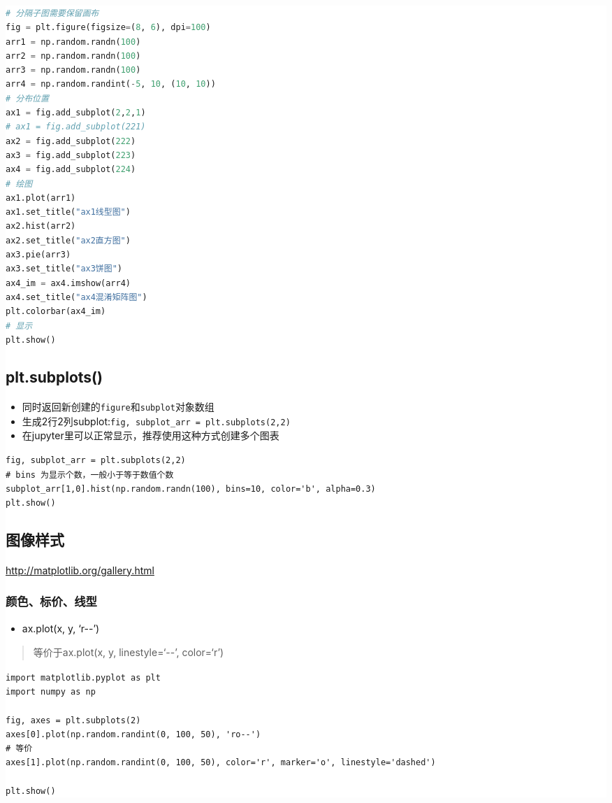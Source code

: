 ```python
# 分隔子图需要保留画布
fig = plt.figure(figsize=(8, 6), dpi=100)
arr1 = np.random.randn(100)
arr2 = np.random.randn(100)
arr3 = np.random.randn(100)
arr4 = np.random.randint(-5, 10, (10, 10))
# 分布位置
ax1 = fig.add_subplot(2,2,1)
# ax1 = fig.add_subplot(221)
ax2 = fig.add_subplot(222)
ax3 = fig.add_subplot(223)
ax4 = fig.add_subplot(224)
# 绘图
ax1.plot(arr1)
ax1.set_title("ax1线型图")
ax2.hist(arr2)
ax2.set_title("ax2直方图")
ax3.pie(arr3)
ax3.set_title("ax3饼图")
ax4_im = ax4.imshow(arr4)
ax4.set_title("ax4混淆矩阵图")
plt.colorbar(ax4_im)
# 显示
plt.show()
```

## plt.subplots()

- 同时返回新创建的`figure`和`subplot`对象数组
- 生成2行2列subplot:`fig, subplot_arr = plt.subplots(2,2)`
- 在jupyter里可以正常显示，推荐使用这种方式创建多个图表

```
fig, subplot_arr = plt.subplots(2,2)
# bins 为显示个数，一般小于等于数值个数
subplot_arr[1,0].hist(np.random.randn(100), bins=10, color='b', alpha=0.3)
plt.show()
```

## 图像样式

<http://matplotlib.org/gallery.html>

### 颜色、标价、线型

- ax.plot(x, y, ‘r--’)

> 等价于ax.plot(x, y, linestyle=‘--’, color=‘r’)

```
import matplotlib.pyplot as plt
import numpy as np

fig, axes = plt.subplots(2)
axes[0].plot(np.random.randint(0, 100, 50), 'ro--')
# 等价
axes[1].plot(np.random.randint(0, 100, 50), color='r', marker='o', linestyle='dashed')

plt.show()
```
